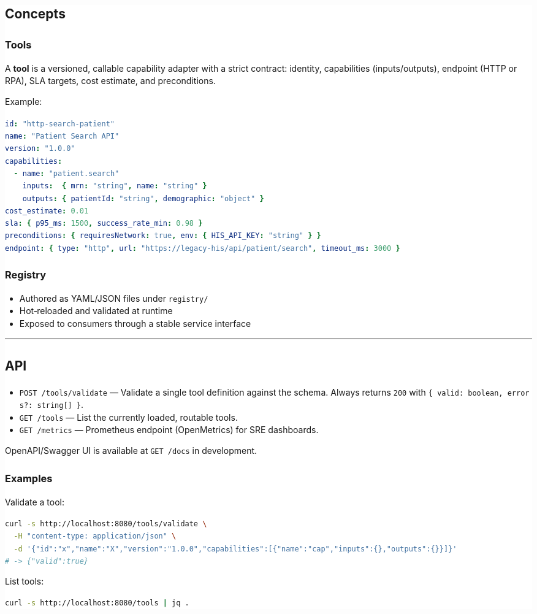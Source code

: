 
## Concepts

### Tools
A **tool** is a versioned, callable capability adapter with a strict contract: identity, capabilities (inputs/outputs), endpoint (HTTP or RPA), SLA targets, cost estimate, and preconditions.

Example:
```yaml
id: "http-search-patient"
name: "Patient Search API"
version: "1.0.0"
capabilities:
  - name: "patient.search"
    inputs:  { mrn: "string", name: "string" }
    outputs: { patientId: "string", demographic: "object" }
cost_estimate: 0.01
sla: { p95_ms: 1500, success_rate_min: 0.98 }
preconditions: { requiresNetwork: true, env: { HIS_API_KEY: "string" } }
endpoint: { type: "http", url: "https://legacy-his/api/patient/search", timeout_ms: 3000 }
```

### Registry
- Authored as YAML/JSON files under `registry/`
- Hot‑reloaded and validated at runtime
- Exposed to consumers through a stable service interface

---

## API

- `POST /tools/validate` — Validate a single tool definition against the schema. Always returns `200` with `{ valid: boolean, errors?: string[] }`.
- `GET /tools` — List the currently loaded, routable tools.
- `GET /metrics` — Prometheus endpoint (OpenMetrics) for SRE dashboards.

OpenAPI/Swagger UI is available at `GET /docs` in development.

### Examples

Validate a tool:
```bash
curl -s http://localhost:8080/tools/validate \
  -H "content-type: application/json" \
  -d '{"id":"x","name":"X","version":"1.0.0","capabilities":[{"name":"cap","inputs":{},"outputs":{}}]}'
# -> {"valid":true}
```

List tools:
```bash
curl -s http://localhost:8080/tools | jq .
```
